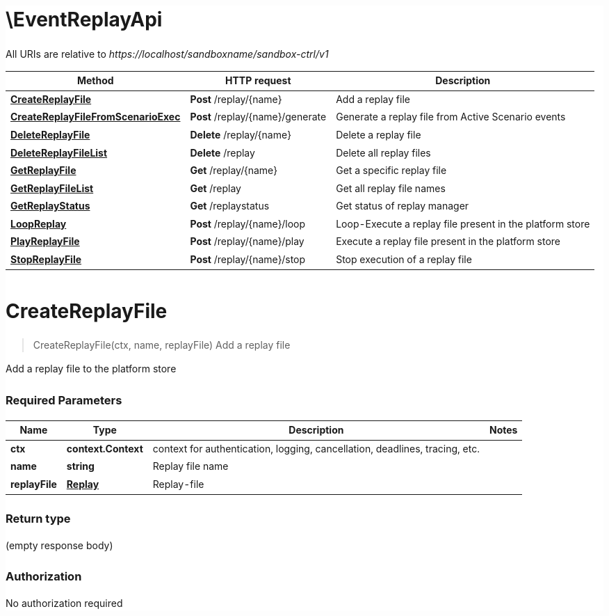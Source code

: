 # \EventReplayApi

All URIs are relative to *https://localhost/sandboxname/sandbox-ctrl/v1*

Method | HTTP request | Description
------------- | ------------- | -------------
[**CreateReplayFile**](EventReplayApi.md#CreateReplayFile) | **Post** /replay/{name} | Add a replay file
[**CreateReplayFileFromScenarioExec**](EventReplayApi.md#CreateReplayFileFromScenarioExec) | **Post** /replay/{name}/generate | Generate a replay file from Active Scenario events
[**DeleteReplayFile**](EventReplayApi.md#DeleteReplayFile) | **Delete** /replay/{name} | Delete a replay file
[**DeleteReplayFileList**](EventReplayApi.md#DeleteReplayFileList) | **Delete** /replay | Delete all replay files
[**GetReplayFile**](EventReplayApi.md#GetReplayFile) | **Get** /replay/{name} | Get a specific replay file
[**GetReplayFileList**](EventReplayApi.md#GetReplayFileList) | **Get** /replay | Get all replay file names
[**GetReplayStatus**](EventReplayApi.md#GetReplayStatus) | **Get** /replaystatus | Get status of replay manager
[**LoopReplay**](EventReplayApi.md#LoopReplay) | **Post** /replay/{name}/loop | Loop-Execute a replay file present in the platform store
[**PlayReplayFile**](EventReplayApi.md#PlayReplayFile) | **Post** /replay/{name}/play | Execute a replay file present in the platform store
[**StopReplayFile**](EventReplayApi.md#StopReplayFile) | **Post** /replay/{name}/stop | Stop execution of a replay file


# **CreateReplayFile**
> CreateReplayFile(ctx, name, replayFile)
Add a replay file

Add a replay file to the platform store

### Required Parameters

Name | Type | Description  | Notes
------------- | ------------- | ------------- | -------------
 **ctx** | **context.Context** | context for authentication, logging, cancellation, deadlines, tracing, etc.
  **name** | **string**| Replay file name | 
  **replayFile** | [**Replay**](Replay.md)| Replay-file | 

### Return type

 (empty response body)

### Authorization

No authorization required
